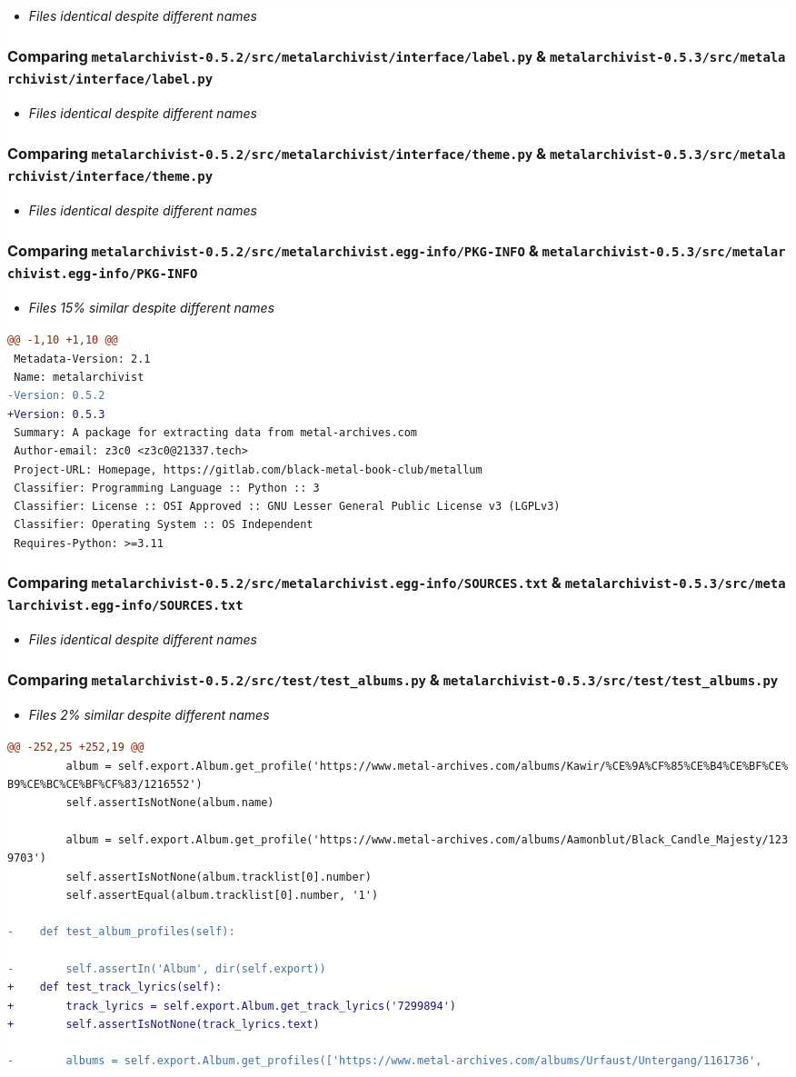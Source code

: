  * *Files identical despite different names*

### Comparing `metalarchivist-0.5.2/src/metalarchivist/interface/label.py` & `metalarchivist-0.5.3/src/metalarchivist/interface/label.py`

 * *Files identical despite different names*

### Comparing `metalarchivist-0.5.2/src/metalarchivist/interface/theme.py` & `metalarchivist-0.5.3/src/metalarchivist/interface/theme.py`

 * *Files identical despite different names*

### Comparing `metalarchivist-0.5.2/src/metalarchivist.egg-info/PKG-INFO` & `metalarchivist-0.5.3/src/metalarchivist.egg-info/PKG-INFO`

 * *Files 15% similar despite different names*

```diff
@@ -1,10 +1,10 @@
 Metadata-Version: 2.1
 Name: metalarchivist
-Version: 0.5.2
+Version: 0.5.3
 Summary: A package for extracting data from metal-archives.com
 Author-email: z3c0 <z3c0@21337.tech>
 Project-URL: Homepage, https://gitlab.com/black-metal-book-club/metallum
 Classifier: Programming Language :: Python :: 3
 Classifier: License :: OSI Approved :: GNU Lesser General Public License v3 (LGPLv3)
 Classifier: Operating System :: OS Independent
 Requires-Python: >=3.11
```

### Comparing `metalarchivist-0.5.2/src/metalarchivist.egg-info/SOURCES.txt` & `metalarchivist-0.5.3/src/metalarchivist.egg-info/SOURCES.txt`

 * *Files identical despite different names*

### Comparing `metalarchivist-0.5.2/src/test/test_albums.py` & `metalarchivist-0.5.3/src/test/test_albums.py`

 * *Files 2% similar despite different names*

```diff
@@ -252,25 +252,19 @@
         album = self.export.Album.get_profile('https://www.metal-archives.com/albums/Kawir/%CE%9A%CF%85%CE%B4%CE%BF%CE%B9%CE%BC%CE%BF%CF%83/1216552')
         self.assertIsNotNone(album.name)
 
         album = self.export.Album.get_profile('https://www.metal-archives.com/albums/Aamonblut/Black_Candle_Majesty/1239703')
         self.assertIsNotNone(album.tracklist[0].number)
         self.assertEqual(album.tracklist[0].number, '1')
 
-    def test_album_profiles(self):
 
-        self.assertIn('Album', dir(self.export))
+    def test_track_lyrics(self):
+        track_lyrics = self.export.Album.get_track_lyrics('7299894')
+        self.assertIsNotNone(track_lyrics.text)
 
-        albums = self.export.Album.get_profiles(['https://www.metal-archives.com/albums/Urfaust/Untergang/1161736',
```